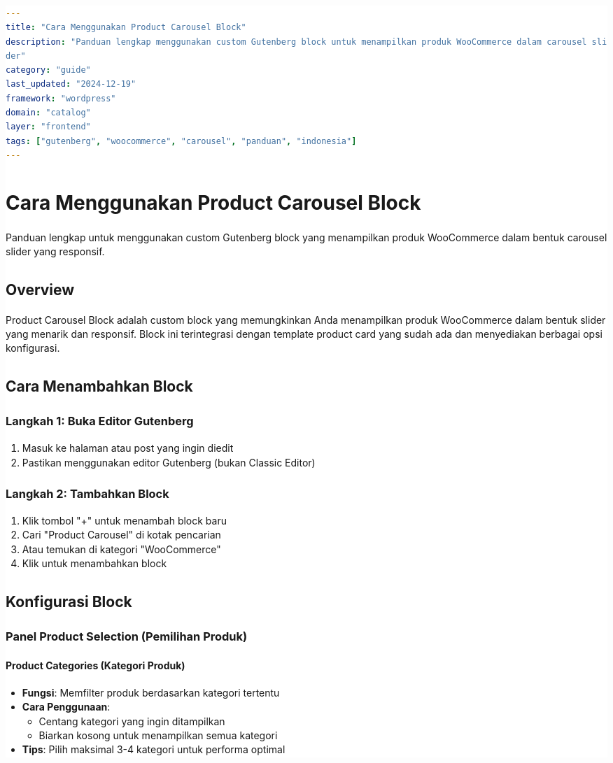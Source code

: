 ```yaml
---
title: "Cara Menggunakan Product Carousel Block"
description: "Panduan lengkap menggunakan custom Gutenberg block untuk menampilkan produk WooCommerce dalam carousel slider"
category: "guide"
last_updated: "2024-12-19"
framework: "wordpress"
domain: "catalog"
layer: "frontend"
tags: ["gutenberg", "woocommerce", "carousel", "panduan", "indonesia"]
---
```


# Cara Menggunakan Product Carousel Block

Panduan lengkap untuk menggunakan custom Gutenberg block yang menampilkan produk WooCommerce dalam bentuk carousel slider yang responsif.

## Overview

Product Carousel Block adalah custom block yang memungkinkan Anda menampilkan produk WooCommerce dalam bentuk slider yang menarik dan responsif. Block ini terintegrasi dengan template product card yang sudah ada dan menyediakan berbagai opsi konfigurasi.

## Cara Menambahkan Block

### Langkah 1: Buka Editor Gutenberg
1. Masuk ke halaman atau post yang ingin diedit
2. Pastikan menggunakan editor Gutenberg (bukan Classic Editor)

### Langkah 2: Tambahkan Block
1. Klik tombol "+" untuk menambah block baru
2. Cari "Product Carousel" di kotak pencarian
3. Atau temukan di kategori "WooCommerce"
4. Klik untuk menambahkan block

## Konfigurasi Block

### Panel Product Selection (Pemilihan Produk)

#### Product Categories (Kategori Produk)
- **Fungsi**: Memfilter produk berdasarkan kategori tertentu
- **Cara Penggunaan**: 
  - Centang kategori yang ingin ditampilkan
  - Biarkan kosong untuk menampilkan semua kategori
- **Tips**: Pilih maksimal 3-4 kategori untuk performa optimal
